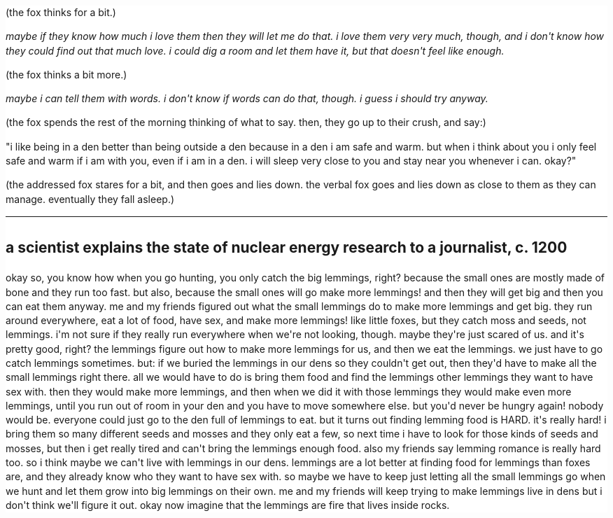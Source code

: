 (the fox thinks for a bit.)

*maybe if they know how much i love them then they will let me do that. i love them very very much, though, and i don't know how they could find out that much love. i could dig a room and let them have it, but that doesn't feel like enough.*

(the fox thinks a bit more.)

*maybe i can tell them with words. i don't know if words can do that, though. i guess i should try anyway.*

(the fox spends the rest of the morning thinking of what to say. then, they go up to their crush, and say:)

"i like being in a den better than being outside a den because in a den i am safe and warm. but when i think about you i only feel safe and warm if i am with you, even if i am in a den. i will sleep very close to you and stay near you whenever i can. okay?"

(the addressed fox stares for a bit, and then goes and lies down. the verbal fox goes and lies down as close to them as they can manage. eventually they fall asleep.) 

----
## a scientist explains the state of nuclear energy research to a journalist, c. 1200 
okay so, you know how when you go hunting, you only catch the big lemmings, right? because the small ones are mostly made of bone and they run too fast. but also, because the small ones will go make more lemmings! and then they will get big and then you can eat them anyway. me and my friends figured out what the small lemmings do to make more lemmings and get big. they run around everywhere, eat a lot of food, have sex, and make more lemmings! like little foxes, but they catch moss and seeds, not lemmings. i'm not sure if they really run everywhere when we're not looking, though. maybe they're just scared of us. and it's pretty good, right? the lemmings figure out how to make more lemmings for us, and then we eat the lemmings. we just have to go catch lemmings sometimes. but: if we buried the lemmings in our dens so they couldn't get out, then they'd have to make all the small lemmings right there. all we would have to do is bring them food and find the lemmings other lemmings they want to have sex with. then they would make more lemmings, and then when we did it with those lemmings they would make even more lemmings, until you run out of room in your den and you have to move somewhere else. but you'd never be hungry again! nobody would be. everyone could just go to the den full of lemmings to eat. but it turns out finding lemming food is HARD. it's really hard! i bring them so many different seeds and mosses and they only eat a few, so next time i have to look for those kinds of seeds and mosses, but then i get really tired and can't bring the lemmings enough food. also my friends say lemming romance is really hard too. so i think maybe we can't live with lemmings in our dens. lemmings are a lot better at finding food for lemmings than foxes are, and they already know who they want to have sex with. so maybe we have to keep just letting all the small lemmings go when we hunt and let them grow into big lemmings on their own. me and my friends will keep trying to make lemmings live in dens but i don't think we'll figure it out. okay now imagine that the lemmings are fire that lives inside rocks.